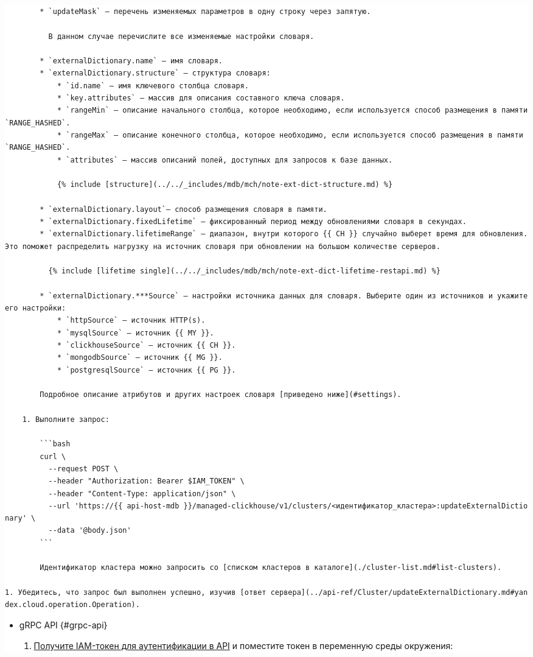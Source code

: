             * `updateMask` — перечень изменяемых параметров в одну строку через запятую.

              В данном случае перечислите все изменяемые настройки словаря.

            * `externalDictionary.name` — имя словаря.
            * `externalDictionary.structure` — структура словаря:
                * `id.name` — имя ключевого столбца словаря.
                * `key.attributes` — массив для описания составного ключа словаря.
                * `rangeMin` — описание начального столбца, которое необходимо, если используется способ размещения в памяти `RANGE_HASHED`.
                * `rangeMax` — описание конечного столбца, которое необходимо, если используется способ размещения в памяти `RANGE_HASHED`.
                * `attributes` — массив описаний полей, доступных для запросов к базе данных.

                {% include [structure](../../_includes/mdb/mch/note-ext-dict-structure.md) %}

            * `externalDictionary.layout`— способ размещения словаря в памяти.
            * `externalDictionary.fixedLifetime` — фиксированный период между обновлениями словаря в секундах.
            * `externalDictionary.lifetimeRange` — диапазон, внутри которого {{ CH }} случайно выберет время для обновления. Это поможет распределить нагрузку на источник словаря при обновлении на большом количестве серверов.

              {% include [lifetime single](../../_includes/mdb/mch/note-ext-dict-lifetime-restapi.md) %}

            * `externalDictionary.***Source` — настройки источника данных для словаря. Выберите один из источников и укажите его настройки:
                * `httpSource` — источник HTTP(s).
                * `mysqlSource` — источник {{ MY }}.
                * `clickhouseSource` — источник {{ CH }}.
                * `mongodbSource` — источник {{ MG }}.
                * `postgresqlSource` — источник {{ PG }}.

            Подробное описание атрибутов и других настроек словаря [приведено ниже](#settings).

        1. Выполните запрос:

            ```bash
            curl \
              --request POST \
              --header "Authorization: Bearer $IAM_TOKEN" \
              --header "Content-Type: application/json" \
              --url 'https://{{ api-host-mdb }}/managed-clickhouse/v1/clusters/<идентификатор_кластера>:updateExternalDictionary' \
              --data '@body.json'
            ```

            Идентификатор кластера можно запросить со [списком кластеров в каталоге](./cluster-list.md#list-clusters).

    1. Убедитесь, что запрос был выполнен успешно, изучив [ответ сервера](../api-ref/Cluster/updateExternalDictionary.md#yandex.cloud.operation.Operation).

- gRPC API {#grpc-api}

    1. [Получите IAM-токен для аутентификации в API](../api-ref/authentication.md) и поместите токен в переменную среды окружения:
